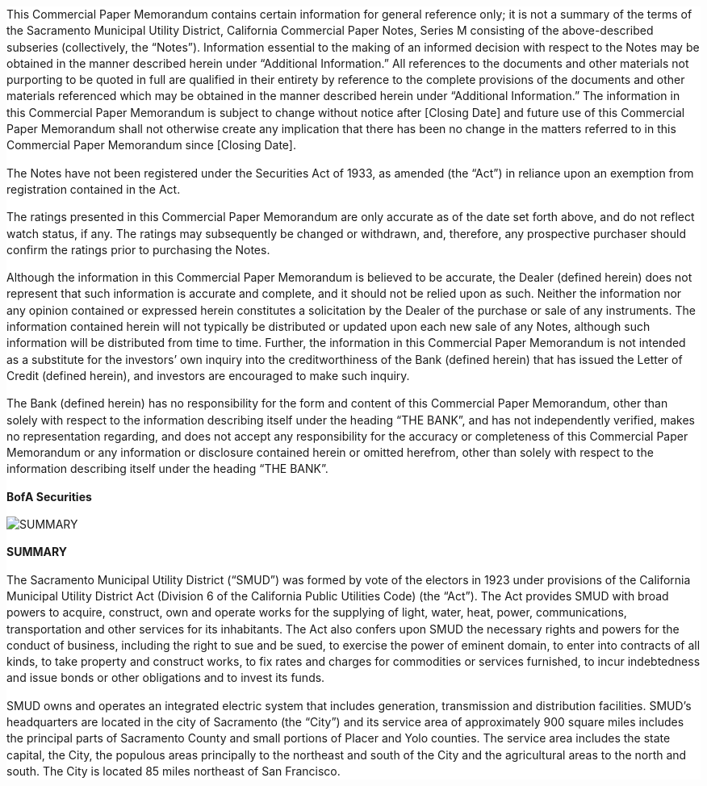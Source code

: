 This Commercial Paper Memorandum contains certain information for general reference only; it is not a summary of the terms of the Sacramento Municipal Utility District, California Commercial Paper Notes, Series M consisting of the above-described subseries (collectively, the “Notes”). Information essential to the making of an informed decision with respect to the Notes may be obtained in the manner described herein under “Additional Information.” All references to the documents and other materials not purporting to be quoted in full are qualified in their entirety by reference to the complete provisions of the documents and other materials referenced which may be obtained in the manner described herein under “Additional Information.” The information in this Commercial Paper Memorandum is subject to change without notice after [Closing Date] and future use of this Commercial Paper Memorandum shall not otherwise create any implication that there has been no change in the matters referred to in this Commercial Paper Memorandum since [Closing Date].

The Notes have not been registered under the Securities Act of 1933, as amended (the “Act”) in reliance upon an exemption from registration contained in the Act.

The ratings presented in this Commercial Paper Memorandum are only accurate as of the date set forth above, and do not reflect watch status, if any. The ratings may subsequently be changed or withdrawn, and, therefore, any prospective purchaser should confirm the ratings prior to purchasing the Notes.

Although the information in this Commercial Paper Memorandum is believed to be accurate, the Dealer (defined herein) does not represent that such information is accurate and complete, and it should not be relied upon as such. Neither the information nor any opinion contained or expressed herein constitutes a solicitation by the Dealer of the purchase or sale of any instruments. The information contained herein will not typically be distributed or updated upon each new sale of any Notes, although such information will be distributed from time to time. Further, the information in this Commercial Paper Memorandum is not intended as a substitute for the investors’ own inquiry into the creditworthiness of the Bank (defined herein) that has issued the Letter of Credit (defined herein), and investors are encouraged to make such inquiry.

The Bank (defined herein) has no responsibility for the form and content of this Commercial Paper Memorandum, other than solely with respect to the information describing itself under the heading “THE BANK”, and has not independently verified, makes no representation regarding, and does not accept any responsibility for the accuracy or completeness of this Commercial Paper Memorandum or any information or disclosure contained herein or omitted herefrom, other than solely with respect to the information describing itself under the heading “THE BANK”.

**BofA Securities**

![SUMMARY](https://via.placeholder.com/768x993.png?text=SUMMARY)

**SUMMARY**

The Sacramento Municipal Utility District (“SMUD”) was formed by vote of the electors in 1923 under provisions of the California Municipal Utility District Act (Division 6 of the California Public Utilities Code) (the “Act”). The Act provides SMUD with broad powers to acquire, construct, own and operate works for the supplying of light, water, heat, power, communications, transportation and other services for its inhabitants. The Act also confers upon SMUD the necessary rights and powers for the conduct of business, including the right to sue and be sued, to exercise the power of eminent domain, to enter into contracts of all kinds, to take property and construct works, to fix rates and charges for commodities or services furnished, to incur indebtedness and issue bonds or other obligations and to invest its funds.

SMUD owns and operates an integrated electric system that includes generation, transmission and distribution facilities. SMUD’s headquarters are located in the city of Sacramento (the “City”) and its service area of approximately 900 square miles includes the principal parts of Sacramento County and small portions of Placer and Yolo counties. The service area includes the state capital, the City, the populous areas principally to the northeast and south of the City and the agricultural areas to the north and south. The City is located 85 miles northeast of San Francisco.
